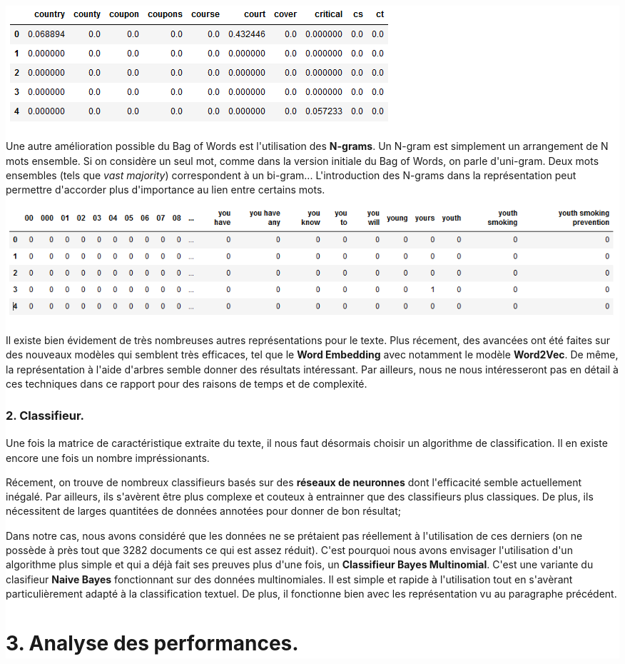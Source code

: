 ![number of documents histogram](images/TFIDF.PNG)

Une autre amélioration possible du Bag of Words est l'utilisation des **N-grams**. Un N-gram est simplement un arrangement de N mots ensemble. Si on considère un seul mot, comme dans la version initiale du Bag of Words, on parle d'uni-gram. Deux mots ensembles (tels que _vast majority_) correspondent à un bi-gram... L'introduction des N-grams dans la représentation peut permettre d'accorder plus d'importance au lien entre certains mots.

![number of documents histogram](images/BOW2.PNG)

Il existe bien évidement de très nombreuses autres représentations pour le texte. Plus récement, des avancées ont été faites sur des nouveaux modèles qui semblent très efficaces, tel que le **Word Embedding** avec notamment le modèle **Word2Vec**. De même, la représentation à l'aide d'arbres semble donner des résultats intéressant. Par ailleurs, nous ne nous intéresseront pas en détail à ces techniques dans ce rapport pour des raisons de temps et de complexité.

### 2. Classifieur.
 
Une fois la matrice de caractéristique extraite du texte, il nous faut désormais choisir un algorithme de classification. Il en existe encore une fois un nombre impréssionants.

Récement, on trouve de nombreux classifieurs basés sur des **réseaux de neuronnes** dont l'efficacité semble actuellement inégalé. Par ailleurs, ils s'avèrent être plus complexe et couteux à entrainner que des classifieurs plus classiques. De plus, ils nécessitent de larges quantitées de données annotées pour donner de bon résultat;

Dans notre cas, nous avons considéré que les données ne se prétaient pas réellement à l'utilisation de ces derniers (on ne possède à près tout que 3282 documents ce qui est assez réduit). C'est pourquoi nous avons envisager l'utilisation d'un algorithme plus simple et qui a déjà fait ses preuves plus d'une fois, un **Classifieur Bayes Multinomial**. C'est une variante du clasifieur **Naive Bayes** fonctionnant sur des données multinomiales. Il est simple et rapide à l'utilisation tout en s'avèrant particulièrement adapté à la classification textuel. De plus, il fonctionne bien avec les représentation vu au paragraphe précédent.

# 3. Analyse des performances.
